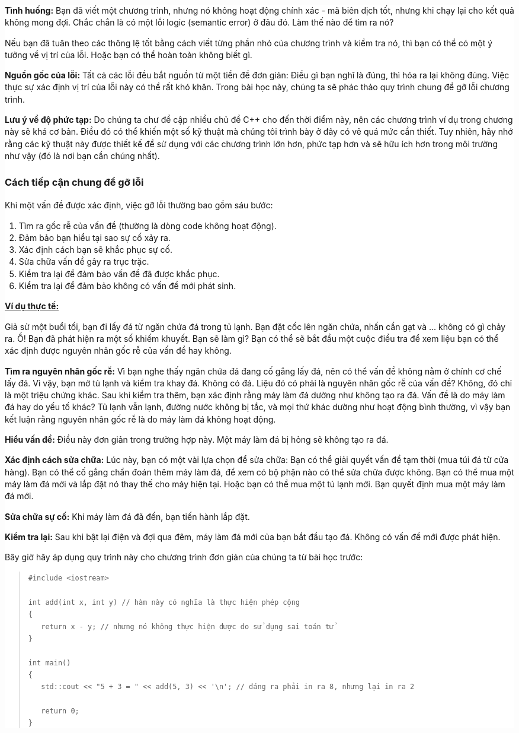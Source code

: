 **Tình huống:** Bạn đã viết một chương trình, nhưng nó không hoạt động chính xác - mã biên dịch tốt, nhưng khi chạy lại cho kết quả không mong đợi. Chắc chắn là có một lỗi logic (semantic error) ở đâu đó. Làm thế nào để tìm ra nó?

Nếu bạn đã tuân theo các thông lệ tốt bằng cách viết từng phần nhỏ của chương trình và kiểm tra nó, thì bạn có thể có một ý tưởng về vị trí của lỗi. Hoặc bạn có thể hoàn toàn không biết gì.

**Nguồn gốc của lỗi:** Tất cả các lỗi đều bắt nguồn từ một tiền đề đơn giản: Điều gì bạn nghĩ là đúng, thì hóa ra lại không đúng. Việc thực sự xác định vị trí của lỗi này có thể rất khó khăn. Trong bài học này, chúng ta sẽ phác thảo quy trình chung để gỡ lỗi chương trình.

**Lưu ý về độ phức tạp:** Do chúng ta chư đề cập nhiều chủ đề C++ cho đến thời điểm này, nên các chương trình ví dụ trong chương này sẽ khá cơ bản. Điều đó có thể khiến một số kỹ thuật mà chúng tôi trình bày ở đây có vẻ quá mức cần thiết. Tuy nhiên, hãy nhớ rằng các kỹ thuật này được thiết kế để sử dụng với các chương trình lớn hơn, phức tạp hơn và sẽ hữu ích hơn trong môi trường như vậy (đó là nơi bạn cần chúng nhất).

### **Cách tiếp cận chung để gỡ lỗi**

Khi một vấn đề được xác định, việc gỡ lỗi thường bao gồm sáu bước:

1. Tìm ra gốc rễ của vấn đề (thường là dòng code không hoạt động).
2. Đảm bảo bạn hiểu tại sao sự cố xảy ra.
3. Xác định cách bạn sẽ khắc phục sự cố.
4. Sửa chữa vấn đề gây ra trục trặc.
5. Kiểm tra lại để đảm bảo vấn đề đã được khắc phục.
6. Kiểm tra lại để đảm bảo không có vấn đề mới phát sinh.

**<u>Ví dụ thực tế:</u>**

Giả sử một buổi tối, bạn đi lấy đá từ ngăn chứa đá trong tủ lạnh. Bạn đặt cốc lên ngăn chứa, nhấn cần gạt và ... không có gì chảy ra. Ồ! Bạn đã phát hiện ra một số khiếm khuyết. Bạn sẽ làm gì? Bạn có thể sẽ bắt đầu một cuộc điều tra để xem liệu bạn có thể xác định được nguyên nhân gốc rễ của vấn đề hay không.

**Tìm ra nguyên nhân gốc rễ:** Vì bạn nghe thấy ngăn chứa đá đang cố gắng lấy đá, nên có thể vấn đề không nằm ở chính cơ chế lấy đá. Vì vậy, bạn mở tủ lạnh và kiểm tra khay đá. Không có đá. Liệu đó có phải là nguyên nhân gốc rễ của vấn đề? Không, đó chỉ là một triệu chứng khác. Sau khi kiểm tra thêm, bạn xác định rằng máy làm đá dường như không tạo ra đá. Vấn đề là do máy làm đá hay do yếu tố khác? Tủ lạnh vẫn lạnh, đường nước không bị tắc, và mọi thứ khác dường như hoạt động bình thường, vì vậy bạn kết luận rằng nguyên nhân gốc rễ là do máy làm đá không hoạt động.

**Hiểu vấn đề:** Điều này đơn giản trong trường hợp này. Một máy làm đá bị hỏng sẽ không tạo ra đá.

**Xác định cách sửa chữa:** Lúc này, bạn có một vài lựa chọn để sửa chữa: Bạn có thể giải quyết vấn đề tạm thời (mua túi đá từ cửa hàng). Bạn có thể cố gắng chẩn đoán thêm máy làm đá, để xem có bộ phận nào có thể sửa chữa được không. Bạn có thể mua một máy làm đá mới và lắp đặt nó thay thế cho máy hiện tại. Hoặc bạn có thể mua một tủ lạnh mới. Bạn quyết định mua một máy làm đá mới.

**Sửa chữa sự cố:** Khi máy làm đá đã đến, bạn tiến hành lắp đặt.

**Kiểm tra lại:** Sau khi bật lại điện và đợi qua đêm, máy làm đá mới của bạn bắt đầu tạo đá. Không có vấn đề mới được phát hiện.

Bây giờ hãy áp dụng quy trình này cho chương trình đơn giản của chúng ta từ bài học trước:
>```
>#include <iostream>
>
>int add(int x, int y) // hàm này có nghĩa là thực hiện phép cộng
>{
>    return x - y; // nhưng nó không thực hiện được do sử dụng sai toán tử
>}
>
>int main()
>{
>    std::cout << "5 + 3 = " << add(5, 3) << '\n'; // đáng ra phải in ra 8, nhưng lại in ra 2
>
>    return 0;
>}
